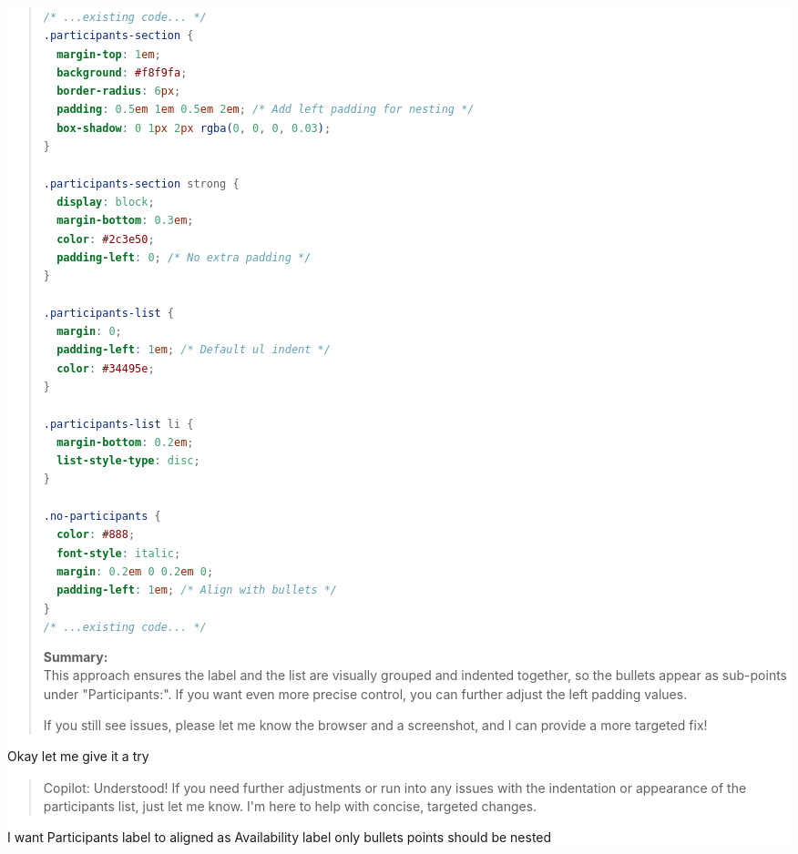 > ````css
> /* ...existing code... */
> .participants-section {
>   margin-top: 1em;
>   background: #f8f9fa;
>   border-radius: 6px;
>   padding: 0.5em 1em 0.5em 2em; /* Add left padding for nesting */
>   box-shadow: 0 1px 2px rgba(0, 0, 0, 0.03);
> }
> 
> .participants-section strong {
>   display: block;
>   margin-bottom: 0.3em;
>   color: #2c3e50;
>   padding-left: 0; /* No extra padding */
> }
> 
> .participants-list {
>   margin: 0;
>   padding-left: 1em; /* Default ul indent */
>   color: #34495e;
> }
> 
> .participants-list li {
>   margin-bottom: 0.2em;
>   list-style-type: disc;
> }
> 
> .no-participants {
>   color: #888;
>   font-style: italic;
>   margin: 0.2em 0 0.2em 0;
>   padding-left: 1em; /* Align with bullets */
> }
> /* ...existing code... */
> ````
> 
> **Summary:**  
> This approach ensures the label and the list are visually grouped and indented together, so the bullets appear as sub-points under "Participants:". If you want even more precise control, you can further adjust the left padding values.
> 
> If you still see issues, please let me know the browser and a screenshot, and I can provide a more targeted fix!

Okay let me give it a try

> Copilot: Understood! If you need further adjustments or run into any issues with the indentation or appearance of the participants list, just let me know. I'm here to help with concise, targeted changes.

I want Participants label to aligned as Availability label only bullets points should be nested

